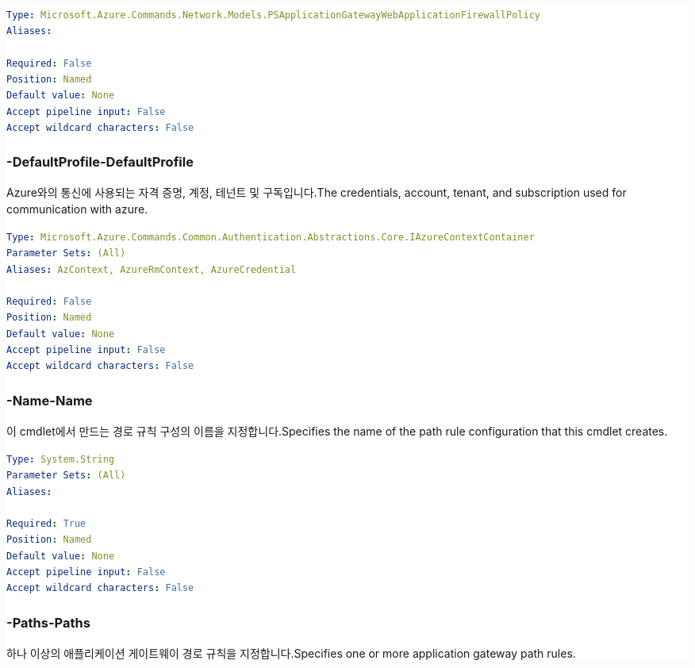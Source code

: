 ```yaml
Type: Microsoft.Azure.Commands.Network.Models.PSApplicationGatewayWebApplicationFirewallPolicy
Aliases:

Required: False
Position: Named
Default value: None
Accept pipeline input: False
Accept wildcard characters: False
```

### <span data-ttu-id="8ecae-158">-DefaultProfile</span><span class="sxs-lookup"><span data-stu-id="8ecae-158">-DefaultProfile</span></span>
<span data-ttu-id="8ecae-159">Azure와의 통신에 사용되는 자격 증명, 계정, 테넌트 및 구독입니다.</span><span class="sxs-lookup"><span data-stu-id="8ecae-159">The credentials, account, tenant, and subscription used for communication with azure.</span></span>

```yaml
Type: Microsoft.Azure.Commands.Common.Authentication.Abstractions.Core.IAzureContextContainer
Parameter Sets: (All)
Aliases: AzContext, AzureRmContext, AzureCredential

Required: False
Position: Named
Default value: None
Accept pipeline input: False
Accept wildcard characters: False
```

### <span data-ttu-id="8ecae-160">-Name</span><span class="sxs-lookup"><span data-stu-id="8ecae-160">-Name</span></span>
<span data-ttu-id="8ecae-161">이 cmdlet에서 만드는 경로 규칙 구성의 이름을 지정합니다.</span><span class="sxs-lookup"><span data-stu-id="8ecae-161">Specifies the name of the path rule configuration that this cmdlet creates.</span></span>

```yaml
Type: System.String
Parameter Sets: (All)
Aliases:

Required: True
Position: Named
Default value: None
Accept pipeline input: False
Accept wildcard characters: False
```

### <span data-ttu-id="8ecae-162">-Paths</span><span class="sxs-lookup"><span data-stu-id="8ecae-162">-Paths</span></span>
<span data-ttu-id="8ecae-163">하나 이상의 애플리케이션 게이트웨이 경로 규칙을 지정합니다.</span><span class="sxs-lookup"><span data-stu-id="8ecae-163">Specifies one or more application gateway path rules.</span></span>
